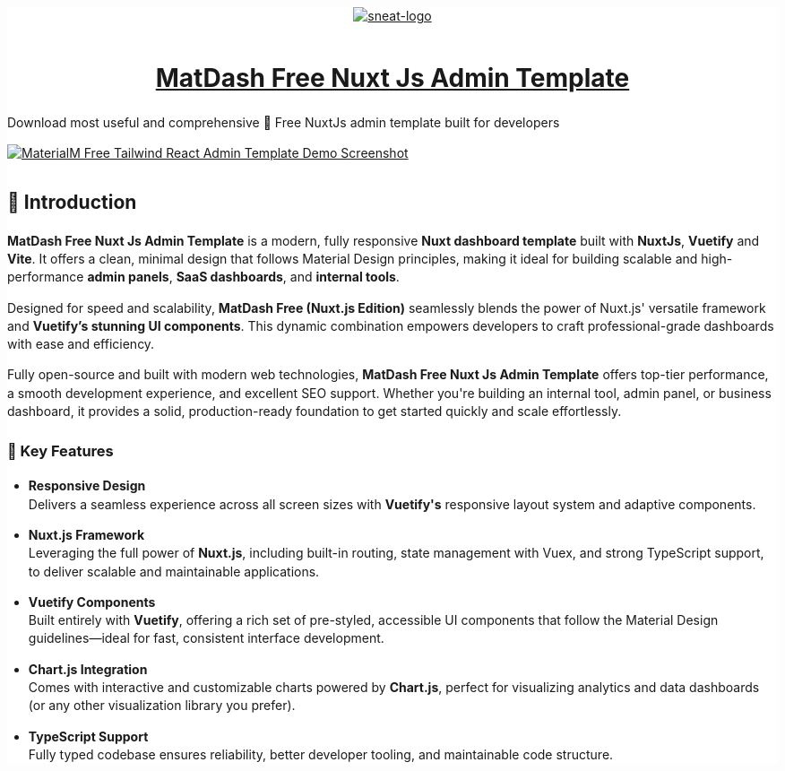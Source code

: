 <p align="center">
   <a href="https://adminmart.com/" target="_blank">
      <img src="https://adminmart.github.io/template_api/images/brand-logo/adminmart-Logo.svg" alt="sneat-logo" width="100px" height="100px">
   </a>
</p>
<h1 align="center">
   <a href="https://adminmart.com/product/matdash-free-nuxt-js-admin-template/?ref=56" target="_blank" align="center">
       MatDash Free Nuxt Js Admin Template
   </a>
</h1>
<p>Download most useful and comprehensive 🚀 Free NuxtJs admin template built for developers </p>

[![MaterialM Free Tailwind React Admin Template Demo Screenshot](https://adminmart.com/wp-content/uploads/2024/12/MatDash_Nuxtjs_free_adminmart_img.jpg)](https://adminmart.com/product/matdash-free-nuxt-js-admin-template/?ref=56)


## 👋 Introduction

**MatDash Free Nuxt Js Admin Template** is a modern, fully responsive **Nuxt dashboard template** built with **NuxtJs**, **Vuetify** and **Vite**. It offers a clean, minimal design that follows Material Design principles, making it ideal for building scalable and high-performance **admin panels**, **SaaS dashboards**, and **internal tools**.

Designed for speed and scalability, **MatDash Free (Nuxt.js Edition)** seamlessly blends the power of Nuxt.js' versatile framework and **Vuetify’s stunning UI components**. This dynamic combination empowers developers to craft professional-grade dashboards with ease and efficiency.

Fully open-source and built with modern web technologies, **MatDash Free Nuxt Js Admin Template** offers top-tier performance, a smooth development experience, and excellent SEO support. Whether you're building an internal tool, admin panel, or business dashboard, it provides a solid, production-ready foundation to get started quickly and scale effortlessly.


### 🔑 Key Features

- **Responsive Design**  
Delivers a seamless experience across all screen sizes with **Vuetify's** responsive layout system and adaptive components.  

- **Nuxt.js Framework**  
Leveraging the full power of **Nuxt.js**, including built-in routing, state management with Vuex, and strong TypeScript support, to deliver scalable and maintainable applications.

- **Vuetify Components**  
Built entirely with **Vuetify**, offering a rich set of pre-styled, accessible UI components that follow the Material Design guidelines—ideal for fast, consistent interface development.

- **Chart.js Integration**  
Comes with interactive and customizable charts powered by **Chart.js**, perfect for visualizing analytics and data dashboards (or any other visualization library you prefer).

- **TypeScript Support**  
  Fully typed codebase ensures reliability, better developer tooling, and maintainable code structure.
